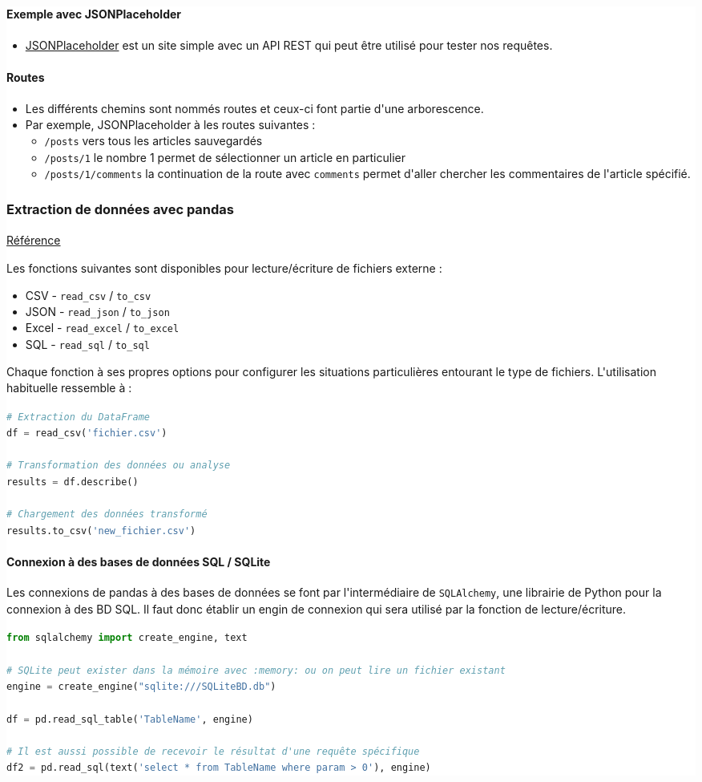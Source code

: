 #### Exemple avec JSONPlaceholder

* [JSONPlaceholder](https://jsonplaceholder.typicode.com/) est un site simple avec un API REST qui peut être utilisé pour tester nos requêtes.

#### Routes

* Les différents chemins sont nommés routes et ceux-ci font partie d'une arborescence.
* Par exemple, JSONPlaceholder à les routes suivantes :
    * `/posts` vers tous les articles sauvegardés
    * `/posts/1` le nombre 1 permet de sélectionner un article en particulier
    * `/posts/1/comments` la continuation de la route avec `comments` permet d'aller chercher les commentaires de l'article spécifié.

### Extraction de données avec pandas

[Référence](https://pandas.pydata.org/docs/user_guide/io.html#io)

Les fonctions suivantes sont disponibles pour lecture/écriture de fichiers externe :

* CSV - `read_csv` / `to_csv`
* JSON - `read_json` / `to_json`
* Excel - `read_excel` / `to_excel`
* SQL - `read_sql` / `to_sql`

Chaque fonction à ses propres options pour configurer les situations particulières entourant le type de fichiers. L'utilisation habituelle ressemble à :

```python
# Extraction du DataFrame
df = read_csv('fichier.csv')

# Transformation des données ou analyse
results = df.describe()

# Chargement des données transformé
results.to_csv('new_fichier.csv')
```

#### Connexion à des bases de données SQL / SQLite

Les connexions de pandas à des bases de données se font par l'intermédiaire de `SQLAlchemy`, une librairie de Python pour la connexion à des BD SQL. Il faut donc établir un engin de connexion qui sera utilisé par la fonction de lecture/écriture.

```python
from sqlalchemy import create_engine, text

# SQLite peut exister dans la mémoire avec :memory: ou on peut lire un fichier existant
engine = create_engine("sqlite:///SQLiteBD.db")

df = pd.read_sql_table('TableName', engine)

# Il est aussi possible de recevoir le résultat d'une requête spécifique
df2 = pd.read_sql(text('select * from TableName where param > 0'), engine)
```
